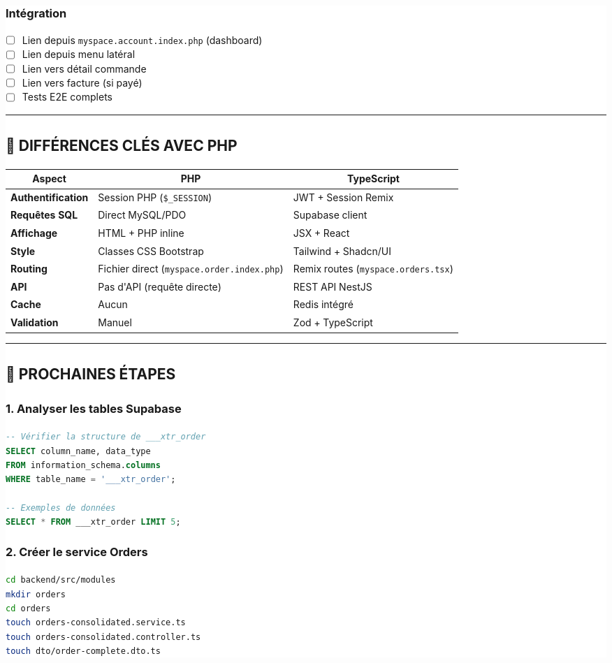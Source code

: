 ### Intégration
- [ ] Lien depuis `myspace.account.index.php` (dashboard)
- [ ] Lien depuis menu latéral
- [ ] Lien vers détail commande
- [ ] Lien vers facture (si payé)
- [ ] Tests E2E complets

---

## 🎯 DIFFÉRENCES CLÉS AVEC PHP

| Aspect | PHP | TypeScript |
|--------|-----|------------|
| **Authentification** | Session PHP (`$_SESSION`) | JWT + Session Remix |
| **Requêtes SQL** | Direct MySQL/PDO | Supabase client |
| **Affichage** | HTML + PHP inline | JSX + React |
| **Style** | Classes CSS Bootstrap | Tailwind + Shadcn/UI |
| **Routing** | Fichier direct (`myspace.order.index.php`) | Remix routes (`myspace.orders.tsx`) |
| **API** | Pas d'API (requête directe) | REST API NestJS |
| **Cache** | Aucun | Redis intégré |
| **Validation** | Manuel | Zod + TypeScript |

---

## 🚀 PROCHAINES ÉTAPES

### 1. Analyser les tables Supabase
```sql
-- Vérifier la structure de ___xtr_order
SELECT column_name, data_type 
FROM information_schema.columns 
WHERE table_name = '___xtr_order';

-- Exemples de données
SELECT * FROM ___xtr_order LIMIT 5;
```

### 2. Créer le service Orders
```bash
cd backend/src/modules
mkdir orders
cd orders
touch orders-consolidated.service.ts
touch orders-consolidated.controller.ts
touch dto/order-complete.dto.ts
```

